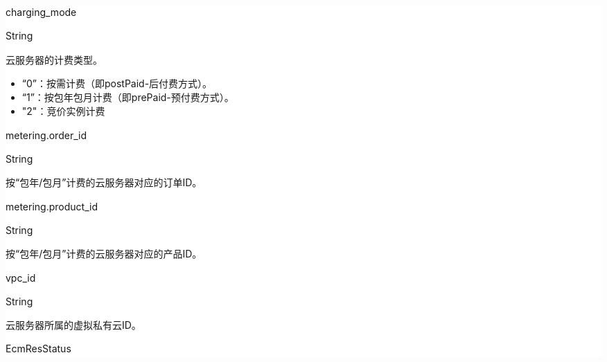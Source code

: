 <tbody><tr id="zh-cn_topic_0094148849_row143751557161716"><td class="cellrowborder" valign="top" width="29.45%" headers="mcps1.2.4.1.1 "><p id="zh-cn_topic_0094148849_p19375145713174"><a name="zh-cn_topic_0094148849_p19375145713174"></a><a name="zh-cn_topic_0094148849_p19375145713174"></a>charging_mode</p>
</td>
<td class="cellrowborder" valign="top" width="24.560000000000002%" headers="mcps1.2.4.1.2 "><p id="zh-cn_topic_0094148849_p17375115771713"><a name="zh-cn_topic_0094148849_p17375115771713"></a><a name="zh-cn_topic_0094148849_p17375115771713"></a>String</p>
</td>
<td class="cellrowborder" valign="top" width="45.989999999999995%" headers="mcps1.2.4.1.3 "><p id="zh-cn_topic_0094148849_p12375757181712"><a name="zh-cn_topic_0094148849_p12375757181712"></a><a name="zh-cn_topic_0094148849_p12375757181712"></a><span id="text1588212319596"><a name="text1588212319596"></a><a name="text1588212319596"></a>云服务器</span>的计费类型。</p>
<a name="zh-cn_topic_0094148849_ul8337219192011"></a><a name="zh-cn_topic_0094148849_ul8337219192011"></a><ul id="zh-cn_topic_0094148849_ul8337219192011"><li>“0”：按需计费（即postPaid-后付费方式）。</li><li>“1”：按包年包月计费（即prePaid-预付费方式）。</li><li>"2"：竞价实例计费</li></ul>
</td>
</tr>
<tr id="zh-cn_topic_0094148849_row33751757101715"><td class="cellrowborder" valign="top" width="29.45%" headers="mcps1.2.4.1.1 "><p id="zh-cn_topic_0094148849_p637510574176"><a name="zh-cn_topic_0094148849_p637510574176"></a><a name="zh-cn_topic_0094148849_p637510574176"></a>metering.order_id</p>
</td>
<td class="cellrowborder" valign="top" width="24.560000000000002%" headers="mcps1.2.4.1.2 "><p id="zh-cn_topic_0094148849_p17375175711716"><a name="zh-cn_topic_0094148849_p17375175711716"></a><a name="zh-cn_topic_0094148849_p17375175711716"></a>String</p>
</td>
<td class="cellrowborder" valign="top" width="45.989999999999995%" headers="mcps1.2.4.1.3 "><p id="zh-cn_topic_0094148849_p1037565718171"><a name="zh-cn_topic_0094148849_p1037565718171"></a><a name="zh-cn_topic_0094148849_p1037565718171"></a>按“包年/包月”计费的<span id="text5886142445915"><a name="text5886142445915"></a><a name="text5886142445915"></a>云服务器</span>对应的订单ID。</p>
</td>
</tr>
<tr id="zh-cn_topic_0094148849_row6375185761710"><td class="cellrowborder" valign="top" width="29.45%" headers="mcps1.2.4.1.1 "><p id="zh-cn_topic_0094148849_p737575719174"><a name="zh-cn_topic_0094148849_p737575719174"></a><a name="zh-cn_topic_0094148849_p737575719174"></a>metering.product_id</p>
</td>
<td class="cellrowborder" valign="top" width="24.560000000000002%" headers="mcps1.2.4.1.2 "><p id="zh-cn_topic_0094148849_p1351218327211"><a name="zh-cn_topic_0094148849_p1351218327211"></a><a name="zh-cn_topic_0094148849_p1351218327211"></a>String</p>
</td>
<td class="cellrowborder" valign="top" width="45.989999999999995%" headers="mcps1.2.4.1.3 "><p id="zh-cn_topic_0094148849_p637516570170"><a name="zh-cn_topic_0094148849_p637516570170"></a><a name="zh-cn_topic_0094148849_p637516570170"></a>按“包年/包月”计费的<span id="text1670332516595"><a name="text1670332516595"></a><a name="text1670332516595"></a>云服务器</span>对应的产品ID。</p>
</td>
</tr>
<tr id="zh-cn_topic_0094148849_row184449173712"><td class="cellrowborder" valign="top" width="29.45%" headers="mcps1.2.4.1.1 "><p id="zh-cn_topic_0094148849_p44469173713"><a name="zh-cn_topic_0094148849_p44469173713"></a><a name="zh-cn_topic_0094148849_p44469173713"></a>vpc_id</p>
</td>
<td class="cellrowborder" valign="top" width="24.560000000000002%" headers="mcps1.2.4.1.2 "><p id="zh-cn_topic_0094148849_p6441923711"><a name="zh-cn_topic_0094148849_p6441923711"></a><a name="zh-cn_topic_0094148849_p6441923711"></a>String</p>
</td>
<td class="cellrowborder" valign="top" width="45.989999999999995%" headers="mcps1.2.4.1.3 "><p id="zh-cn_topic_0094148849_p54411913713"><a name="zh-cn_topic_0094148849_p54411913713"></a><a name="zh-cn_topic_0094148849_p54411913713"></a><span id="text174191726165914"><a name="text174191726165914"></a><a name="text174191726165914"></a>云服务器</span>所属的虚拟私有云ID。</p>
</td>
</tr>
<tr id="zh-cn_topic_0094148849_row16375135761710"><td class="cellrowborder" valign="top" width="29.45%" headers="mcps1.2.4.1.1 "><p id="zh-cn_topic_0094148849_p33751757151717"><a name="zh-cn_topic_0094148849_p33751757151717"></a><a name="zh-cn_topic_0094148849_p33751757151717"></a>EcmResStatus</p>
</td>